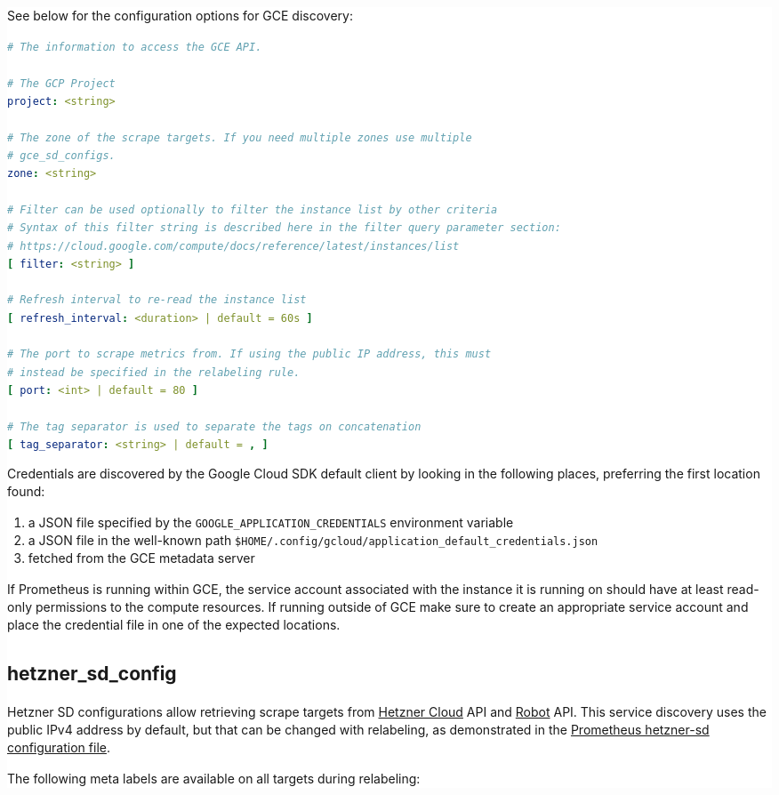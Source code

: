 See below for the configuration options for GCE discovery:

```yaml
# The information to access the GCE API.

# The GCP Project
project: <string>

# The zone of the scrape targets. If you need multiple zones use multiple
# gce_sd_configs.
zone: <string>

# Filter can be used optionally to filter the instance list by other criteria
# Syntax of this filter string is described here in the filter query parameter section:
# https://cloud.google.com/compute/docs/reference/latest/instances/list
[ filter: <string> ]

# Refresh interval to re-read the instance list
[ refresh_interval: <duration> | default = 60s ]

# The port to scrape metrics from. If using the public IP address, this must
# instead be specified in the relabeling rule.
[ port: <int> | default = 80 ]

# The tag separator is used to separate the tags on concatenation
[ tag_separator: <string> | default = , ]
```

Credentials are discovered by the Google Cloud SDK default client by looking in the following places, preferring the first location found:

1. a JSON file specified by the `GOOGLE_APPLICATION_CREDENTIALS` environment
   variable
2. a JSON file in the well-known path
   `$HOME/.config/gcloud/application_default_credentials.json`
3. fetched from the GCE metadata server

If Prometheus is running within GCE, the service account associated with the
instance it is running on should have at least read-only permissions to the
compute resources. If running outside of GCE make sure to create an appropriate
service account and place the credential file in one of the expected locations.

## hetzner_sd_config

Hetzner SD configurations allow retrieving scrape targets from [Hetzner
Cloud](https://www.hetzner.com/) API and
[Robot](https://docs.hetzner.com/robot/) API. This service discovery uses the
public IPv4 address by default, but that can be changed with relabeling, as
demonstrated in the [Prometheus hetzner-sd configuration
file](https://github.com/prometheus/prometheus/blob/release-2.22/documentation/examples/prometheus-hetzner.yml).

The following meta labels are available on all targets during relabeling:
